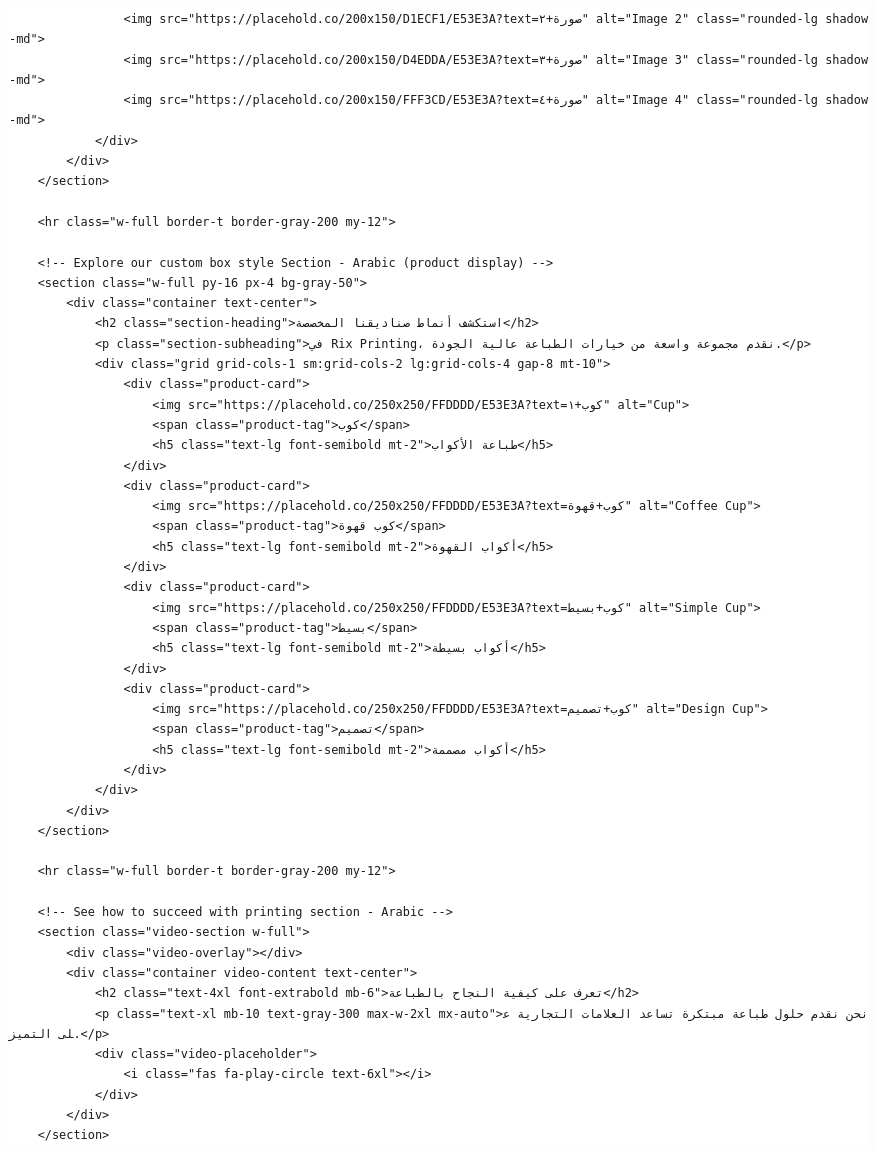                     <img src="https://placehold.co/200x150/D1ECF1/E53E3A?text=صورة+۲" alt="Image 2" class="rounded-lg shadow-md">
                    <img src="https://placehold.co/200x150/D4EDDA/E53E3A?text=صورة+۳" alt="Image 3" class="rounded-lg shadow-md">
                    <img src="https://placehold.co/200x150/FFF3CD/E53E3A?text=صورة+٤" alt="Image 4" class="rounded-lg shadow-md">
                </div>
            </div>
        </section>

        <hr class="w-full border-t border-gray-200 my-12">

        <!-- Explore our custom box style Section - Arabic (product display) -->
        <section class="w-full py-16 px-4 bg-gray-50">
            <div class="container text-center">
                <h2 class="section-heading">استكشف أنماط صناديقنا المخصصة</h2>
                <p class="section-subheading">في Rix Printing، نقدم مجموعة واسعة من خيارات الطباعة عالية الجودة.</p>
                <div class="grid grid-cols-1 sm:grid-cols-2 lg:grid-cols-4 gap-8 mt-10">
                    <div class="product-card">
                        <img src="https://placehold.co/250x250/FFDDDD/E53E3A?text=كوب+۱" alt="Cup">
                        <span class="product-tag">كوب</span>
                        <h5 class="text-lg font-semibold mt-2">طباعة الأكواب</h5>
                    </div>
                    <div class="product-card">
                        <img src="https://placehold.co/250x250/FFDDDD/E53E3A?text=كوب+قهوة" alt="Coffee Cup">
                        <span class="product-tag">كوب قهوة</span>
                        <h5 class="text-lg font-semibold mt-2">أكواب القهوة</h5>
                    </div>
                    <div class="product-card">
                        <img src="https://placehold.co/250x250/FFDDDD/E53E3A?text=كوب+بسيط" alt="Simple Cup">
                        <span class="product-tag">بسيط</span>
                        <h5 class="text-lg font-semibold mt-2">أكواب بسيطة</h5>
                    </div>
                    <div class="product-card">
                        <img src="https://placehold.co/250x250/FFDDDD/E53E3A?text=كوب+تصميم" alt="Design Cup">
                        <span class="product-tag">تصميم</span>
                        <h5 class="text-lg font-semibold mt-2">أكواب مصممة</h5>
                    </div>
                </div>
            </div>
        </section>

        <hr class="w-full border-t border-gray-200 my-12">

        <!-- See how to succeed with printing section - Arabic -->
        <section class="video-section w-full">
            <div class="video-overlay"></div>
            <div class="container video-content text-center">
                <h2 class="text-4xl font-extrabold mb-6">تعرف على كيفية النجاح بالطباعة</h2>
                <p class="text-xl mb-10 text-gray-300 max-w-2xl mx-auto">نحن نقدم حلول طباعة مبتكرة تساعد العلامات التجارية على التميز.</p>
                <div class="video-placeholder">
                    <i class="fas fa-play-circle text-6xl"></i>
                </div>
            </div>
        </section>
